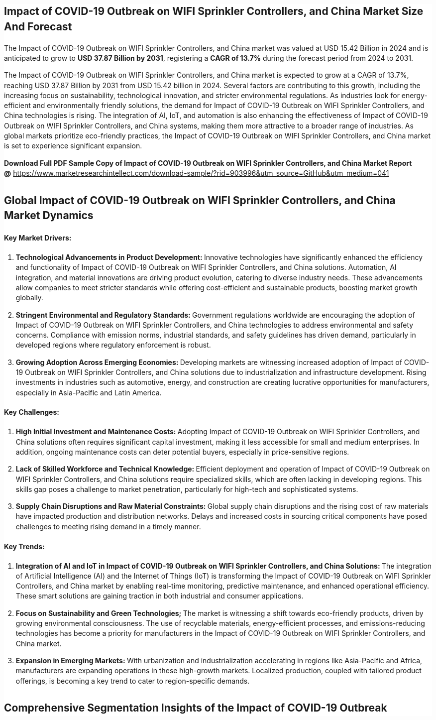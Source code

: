 <h2>Impact of COVID-19 Outbreak on WIFI Sprinkler Controllers, and China Market Size And Forecast</h2><p>The Impact of COVID-19 Outbreak on WIFI Sprinkler Controllers, and China market was valued at USD 15.42 Billion in 2024 and is anticipated to grow to <strong>USD 37.87 Billion by 2031</strong>, registering a <strong>CAGR of 13.7%</strong> during the forecast period from 2024 to 2031.</p><p>The Impact of COVID-19 Outbreak on WIFI Sprinkler Controllers, and China market is expected to grow at a CAGR of 13.7%, reaching USD 37.87 Billion by 2031 from USD 15.42 billion in 2024. Several factors are contributing to this growth, including the increasing focus on sustainability, technological innovation, and stricter environmental regulations. As industries look for energy-efficient and environmentally friendly solutions, the demand for Impact of COVID-19 Outbreak on WIFI Sprinkler Controllers, and China technologies is rising. The integration of AI, IoT, and automation is also enhancing the effectiveness of Impact of COVID-19 Outbreak on WIFI Sprinkler Controllers, and China systems, making them more attractive to a broader range of industries. As global markets prioritize eco-friendly practices, the Impact of COVID-19 Outbreak on WIFI Sprinkler Controllers, and China market is set to experience significant expansion.</p><p><strong>Download Full PDF Sample Copy of Impact of COVID-19 Outbreak on WIFI Sprinkler Controllers, and China Market Report @</strong>&nbsp;<a href="https://www.marketresearchintellect.com/download-sample/?rid=903996&amp;utm_source=GitHub&amp;utm_medium=041">https://www.marketresearchintellect.com/download-sample/?rid=903996&amp;utm_source=GitHub&amp;utm_medium=041</a></p><h2>Global Impact of COVID-19 Outbreak on WIFI Sprinkler Controllers, and China Market Dynamics</h2><h4><strong>Key Market Drivers:</strong></h4><ol><li><p><strong>Technological Advancements in Product Development:&nbsp;</strong>Innovative technologies have significantly enhanced the efficiency and functionality of Impact of COVID-19 Outbreak on WIFI Sprinkler Controllers, and China solutions. Automation, AI integration, and material innovations are driving product evolution, catering to diverse industry needs. These advancements allow companies to meet stricter standards while offering cost-efficient and sustainable products, boosting market growth globally.</p></li><li><p><strong>Stringent Environmental and Regulatory Standards:&nbsp;</strong>Government regulations worldwide are encouraging the adoption of Impact of COVID-19 Outbreak on WIFI Sprinkler Controllers, and China technologies to address environmental and safety concerns. Compliance with emission norms, industrial standards, and safety guidelines has driven demand, particularly in developed regions where regulatory enforcement is robust.</p></li><li><p><strong>Growing Adoption Across Emerging Economies:&nbsp;</strong>Developing markets are witnessing increased adoption of Impact of COVID-19 Outbreak on WIFI Sprinkler Controllers, and China solutions due to industrialization and infrastructure development. Rising investments in industries such as automotive, energy, and construction are creating lucrative opportunities for manufacturers, especially in Asia-Pacific and Latin America.</p></li></ol><h4><strong>Key Challenges:</strong></h4><ol><li><p><strong>High Initial Investment and Maintenance Costs:&nbsp;</strong>Adopting Impact of COVID-19 Outbreak on WIFI Sprinkler Controllers, and China solutions often requires significant capital investment, making it less accessible for small and medium enterprises. In addition, ongoing maintenance costs can deter potential buyers, especially in price-sensitive regions.</p></li><li><p><strong>Lack of Skilled Workforce and Technical Knowledge:&nbsp;</strong>Efficient deployment and operation of Impact of COVID-19 Outbreak on WIFI Sprinkler Controllers, and China solutions require specialized skills, which are often lacking in developing regions. This skills gap poses a challenge to market penetration, particularly for high-tech and sophisticated systems.</p></li><li><p><strong>Supply Chain Disruptions and Raw Material Constraints:&nbsp;</strong>Global supply chain disruptions and the rising cost of raw materials have impacted production and distribution networks. Delays and increased costs in sourcing critical components have posed challenges to meeting rising demand in a timely manner.</p></li></ol><h4><strong>Key Trends:</strong></h4><ol><li><p><strong>Integration of AI and IoT in Impact of COVID-19 Outbreak on WIFI Sprinkler Controllers, and China Solutions:&nbsp;</strong>The integration of Artificial Intelligence (AI) and the Internet of Things (IoT) is transforming the Impact of COVID-19 Outbreak on WIFI Sprinkler Controllers, and China market by enabling real-time monitoring, predictive maintenance, and enhanced operational efficiency. These smart solutions are gaining traction in both industrial and consumer applications.</p></li><li><p><strong>Focus on Sustainability and Green Technologies;&nbsp;</strong>The market is witnessing a shift towards eco-friendly products, driven by growing environmental consciousness. The use of recyclable materials, energy-efficient processes, and emissions-reducing technologies has become a priority for manufacturers in the Impact of COVID-19 Outbreak on WIFI Sprinkler Controllers, and China market.</p></li><li><p><strong>Expansion in Emerging Markets:&nbsp;</strong>With urbanization and industrialization accelerating in regions like Asia-Pacific and Africa, manufacturers are expanding operations in these high-growth markets. Localized production, coupled with tailored product offerings, is becoming a key trend to cater to region-specific demands.</p></li></ol><div class="article-main__content" data-test-id="publishing-text-block"><h2>Comprehensive Segmentation Insights of the Impact of COVID-19 Outbreak